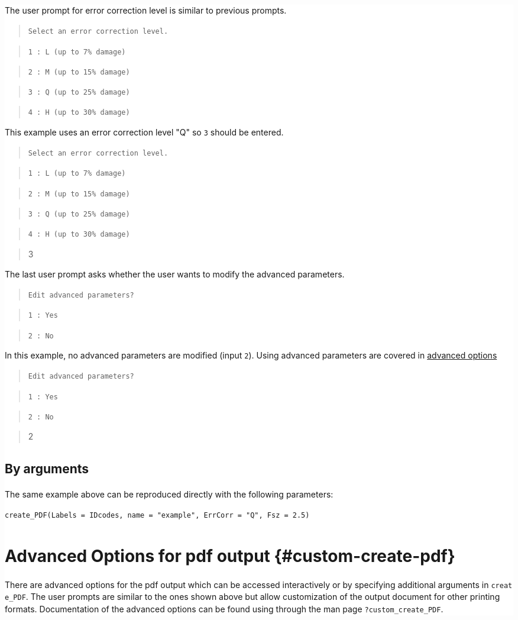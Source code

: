 The user prompt for error correction level is similar to previous prompts.

> `Select an error correction level. `

> `1 : L (up to 7% damage)`

> `2 : M (up to 15% damage)`

> `3 : Q (up to 25% damage)`

> `4 : H (up to 30% damage) `

This example uses an error correction level "Q" so `3` should be entered.

> `Select an error correction level. `

> `1 : L (up to 7% damage)`

> `2 : M (up to 15% damage)`

> `3 : Q (up to 25% damage)`

> `4 : H (up to 30% damage) `

> 3

The last user prompt asks whether the user wants to modify the advanced parameters. 

> `Edit advanced parameters?`

> `1 : Yes`

> `2 : No`


In this example, no advanced parameters are modified (input `2`). Using advanced parameters are covered in [advanced options](#custom-create-pdf)

> `Edit advanced parameters?`

> `1 : Yes`

> `2 : No`

> 2

## By arguments

The same example above can be reproduced directly with the following parameters:

```{r eval=F, include=T}
create_PDF(Labels = IDcodes, name = "example", ErrCorr = "Q", Fsz = 2.5)
```


# Advanced Options for pdf output {#custom-create-pdf}

There are advanced options for the pdf output which can be accessed interactively or by specifying additional arguments in `create_PDF`. The user prompts are similar to the ones shown above but allow customization of the output document for other printing formats. Documentation of the advanced options can be found using through the man page `?custom_create_PDF`.

